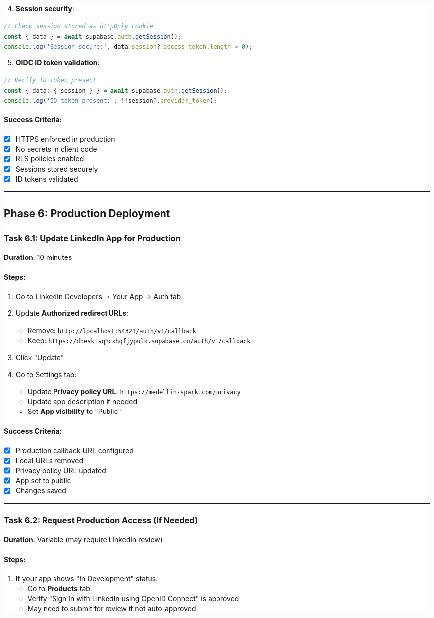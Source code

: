 4. **Session security**:
```typescript
// Check session stored as httpOnly cookie
const { data } = await supabase.auth.getSession();
console.log('Session secure:', data.session?.access_token.length > 0);
```

5. **OIDC ID token validation**:
```typescript
// Verify ID token present
const { data: { session } } = await supabase.auth.getSession();
console.log('ID token present:', !!session?.provider_token);
```

#### Success Criteria:
- [x] HTTPS enforced in production
- [x] No secrets in client code
- [x] RLS policies enabled
- [x] Sessions stored securely
- [x] ID tokens validated

---

## Phase 6: Production Deployment

### Task 6.1: Update LinkedIn App for Production
**Duration**: 10 minutes

#### Steps:
1. Go to LinkedIn Developers → Your App → Auth tab
2. Update **Authorized redirect URLs**:
   - Remove: `http://localhost:54321/auth/v1/callback`
   - Keep: `https://dhesktsqhcxhqfjypulk.supabase.co/auth/v1/callback`
3. Click "Update"

4. Go to Settings tab:
   - Update **Privacy policy URL**: `https://medellin-spark.com/privacy`
   - Update app description if needed
   - Set **App visibility** to "Public"

#### Success Criteria:
- [x] Production callback URL configured
- [x] Local URLs removed
- [x] Privacy policy URL updated
- [x] App set to public
- [x] Changes saved

---

### Task 6.2: Request Production Access (If Needed)
**Duration**: Variable (may require LinkedIn review)

#### Steps:
1. If your app shows "In Development" status:
   - Go to **Products** tab
   - Verify "Sign In with LinkedIn using OpenID Connect" is approved
   - May need to submit for review if not auto-approved

